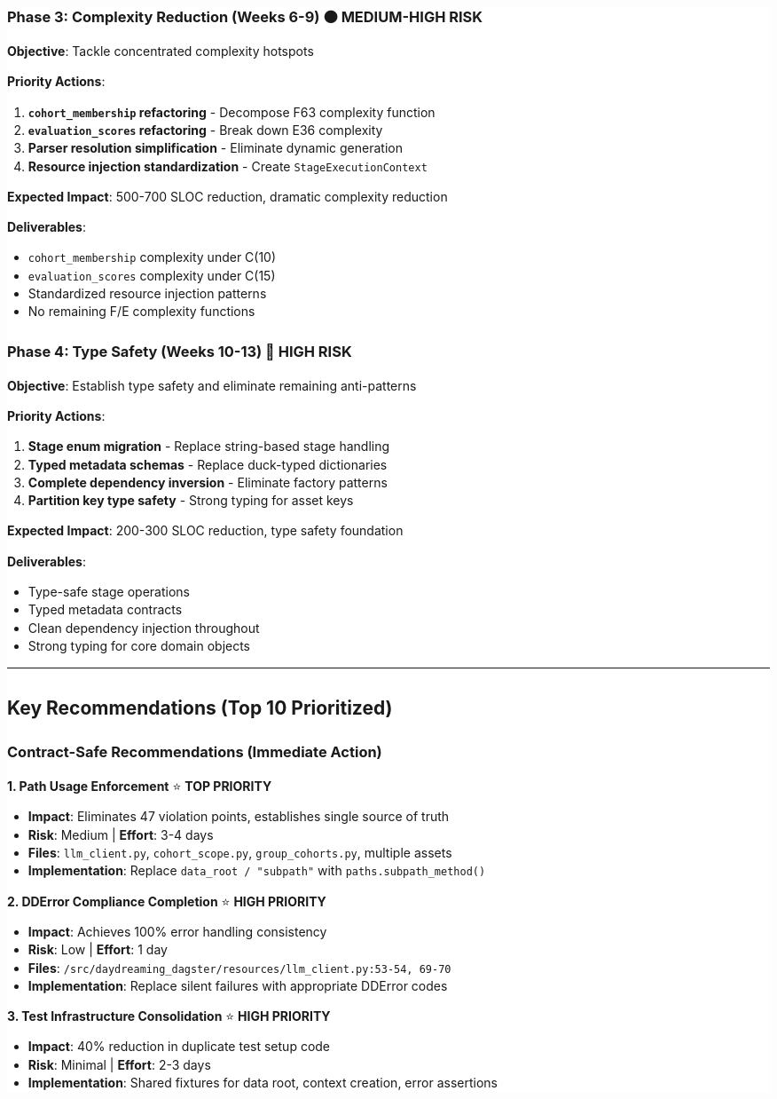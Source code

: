 ### Phase 3: Complexity Reduction (Weeks 6-9) 🟠 MEDIUM-HIGH RISK
**Objective**: Tackle concentrated complexity hotspots

**Priority Actions**:
1. **`cohort_membership` refactoring** - Decompose F63 complexity function
2. **`evaluation_scores` refactoring** - Break down E36 complexity
3. **Parser resolution simplification** - Eliminate dynamic generation
4. **Resource injection standardization** - Create `StageExecutionContext`

**Expected Impact**: 500-700 SLOC reduction, dramatic complexity reduction

**Deliverables**:
- `cohort_membership` complexity under C(10)
- `evaluation_scores` complexity under C(15)
- Standardized resource injection patterns
- No remaining F/E complexity functions

### Phase 4: Type Safety (Weeks 10-13) 🔴 HIGH RISK
**Objective**: Establish type safety and eliminate remaining anti-patterns

**Priority Actions**:
1. **Stage enum migration** - Replace string-based stage handling
2. **Typed metadata schemas** - Replace duck-typed dictionaries
3. **Complete dependency inversion** - Eliminate factory patterns
4. **Partition key type safety** - Strong typing for asset keys

**Expected Impact**: 200-300 SLOC reduction, type safety foundation

**Deliverables**:
- Type-safe stage operations
- Typed metadata contracts
- Clean dependency injection throughout
- Strong typing for core domain objects

---

## Key Recommendations (Top 10 Prioritized)

### Contract-Safe Recommendations (Immediate Action)

**1. Path Usage Enforcement** ⭐ **TOP PRIORITY**
- **Impact**: Eliminates 47 violation points, establishes single source of truth
- **Risk**: Medium | **Effort**: 3-4 days
- **Files**: `llm_client.py`, `cohort_scope.py`, `group_cohorts.py`, multiple assets
- **Implementation**: Replace `data_root / "subpath"` with `paths.subpath_method()`

**2. DDError Compliance Completion** ⭐ **HIGH PRIORITY**
- **Impact**: Achieves 100% error handling consistency
- **Risk**: Low | **Effort**: 1 day
- **Files**: `/src/daydreaming_dagster/resources/llm_client.py:53-54, 69-70`
- **Implementation**: Replace silent failures with appropriate DDError codes

**3. Test Infrastructure Consolidation** ⭐ **HIGH PRIORITY**
- **Impact**: 40% reduction in duplicate test setup code
- **Risk**: Minimal | **Effort**: 2-3 days
- **Implementation**: Shared fixtures for data root, context creation, error assertions

